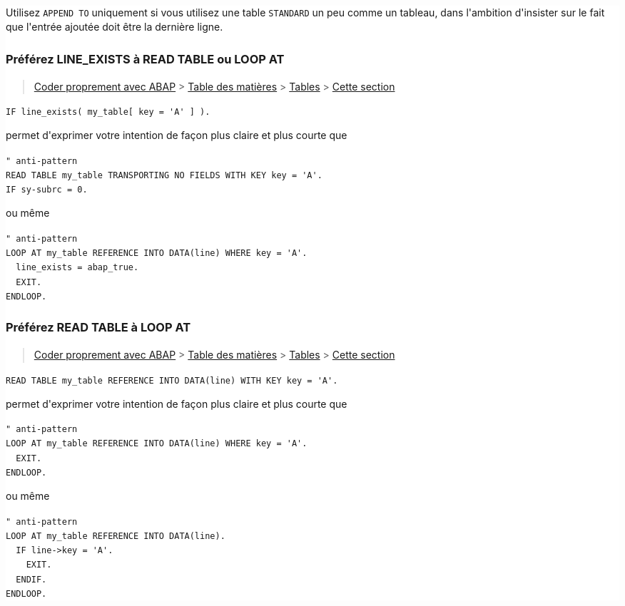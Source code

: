 Utilisez `APPEND TO` uniquement si vous utilisez une table `STANDARD` un peu comme un tableau, dans l'ambition d'insister sur le fait que l'entrée ajoutée doit être la dernière ligne.

### Préférez LINE_EXISTS à READ TABLE ou LOOP AT

> [Coder proprement avec ABAP](#coder-proprement-avec-abap) > [Table des matières](#table-des-matières) > [Tables](#tables) > [Cette section](#préférez-line_exists-à-read-table-ou-loop-at)

```ABAP
IF line_exists( my_table[ key = 'A' ] ).
```

permet d'exprimer votre intention de façon plus claire et plus courte que

```ABAP
" anti-pattern
READ TABLE my_table TRANSPORTING NO FIELDS WITH KEY key = 'A'.
IF sy-subrc = 0.
```

ou même

```ABAP
" anti-pattern
LOOP AT my_table REFERENCE INTO DATA(line) WHERE key = 'A'.
  line_exists = abap_true.
  EXIT.
ENDLOOP.
```

### Préférez READ TABLE à LOOP AT

> [Coder proprement avec ABAP](#coder-proprement-avec-abap) > [Table des matières](#table-des-matières) > [Tables](#tables) > [Cette section](#préférez-read-table-à-loop-at)

```ABAP
READ TABLE my_table REFERENCE INTO DATA(line) WITH KEY key = 'A'.
```

permet d'exprimer votre intention de façon plus claire et plus courte que

```ABAP
" anti-pattern
LOOP AT my_table REFERENCE INTO DATA(line) WHERE key = 'A'.
  EXIT.
ENDLOOP.
```

ou même

```ABAP
" anti-pattern
LOOP AT my_table REFERENCE INTO DATA(line).
  IF line->key = 'A'.
    EXIT.
  ENDIF.
ENDLOOP.
```


[Robert C. Martin_ Coder proprement (Clean Code)_]: https://www.oreilly.com/library/view/clean-code/9780136083238/
